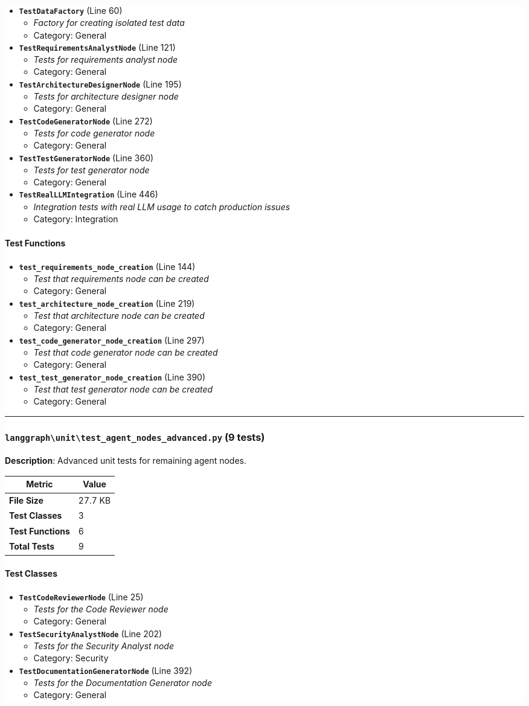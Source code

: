 - **`TestDataFactory`** (Line 60)
  - *Factory for creating isolated test data*
  - Category: General
- **`TestRequirementsAnalystNode`** (Line 121)
  - *Tests for requirements analyst node*
  - Category: General
- **`TestArchitectureDesignerNode`** (Line 195)
  - *Tests for architecture designer node*
  - Category: General
- **`TestCodeGeneratorNode`** (Line 272)
  - *Tests for code generator node*
  - Category: General
- **`TestTestGeneratorNode`** (Line 360)
  - *Tests for test generator node*
  - Category: General
- **`TestRealLLMIntegration`** (Line 446)
  - *Integration tests with real LLM usage to catch production issues*
  - Category: Integration

#### Test Functions

- **`test_requirements_node_creation`** (Line 144)
  - *Test that requirements node can be created*
  - Category: General
- **`test_architecture_node_creation`** (Line 219)
  - *Test that architecture node can be created*
  - Category: General
- **`test_code_generator_node_creation`** (Line 297)
  - *Test that code generator node can be created*
  - Category: General
- **`test_test_generator_node_creation`** (Line 390)
  - *Test that test generator node can be created*
  - Category: General

---

### `langgraph\unit\test_agent_nodes_advanced.py` (9 tests)

**Description**: Advanced unit tests for remaining agent nodes.

| Metric | Value |
|--------|--------|
| **File Size** | 27.7 KB |
| **Test Classes** | 3 |
| **Test Functions** | 6 |
| **Total Tests** | 9 |

#### Test Classes

- **`TestCodeReviewerNode`** (Line 25)
  - *Tests for the Code Reviewer node*
  - Category: General
- **`TestSecurityAnalystNode`** (Line 202)
  - *Tests for the Security Analyst node*
  - Category: Security
- **`TestDocumentationGeneratorNode`** (Line 392)
  - *Tests for the Documentation Generator node*
  - Category: General
